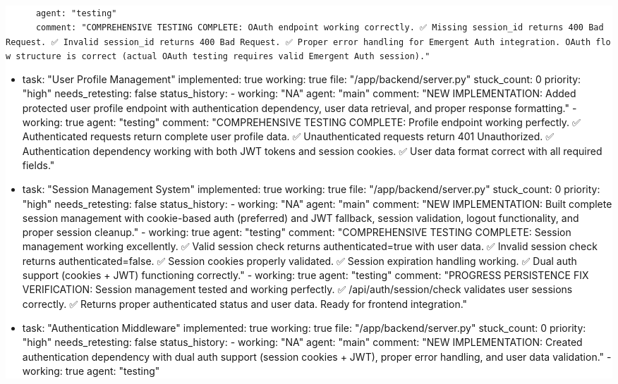           agent: "testing"
          comment: "COMPREHENSIVE TESTING COMPLETE: OAuth endpoint working correctly. ✅ Missing session_id returns 400 Bad Request. ✅ Invalid session_id returns 400 Bad Request. ✅ Proper error handling for Emergent Auth integration. OAuth flow structure is correct (actual OAuth testing requires valid Emergent Auth session)."

  - task: "User Profile Management"
    implemented: true
    working: true
    file: "/app/backend/server.py"
    stuck_count: 0
    priority: "high"
    needs_retesting: false
    status_history:
        - working: "NA"
          agent: "main"
          comment: "NEW IMPLEMENTATION: Added protected user profile endpoint with authentication dependency, user data retrieval, and proper response formatting."
        - working: true
          agent: "testing"
          comment: "COMPREHENSIVE TESTING COMPLETE: Profile endpoint working perfectly. ✅ Authenticated requests return complete user profile data. ✅ Unauthenticated requests return 401 Unauthorized. ✅ Authentication dependency working with both JWT tokens and session cookies. ✅ User data format correct with all required fields."

  - task: "Session Management System"
    implemented: true
    working: true
    file: "/app/backend/server.py"
    stuck_count: 0
    priority: "high"
    needs_retesting: false
    status_history:
        - working: "NA"
          agent: "main"
          comment: "NEW IMPLEMENTATION: Built complete session management with cookie-based auth (preferred) and JWT fallback, session validation, logout functionality, and proper session cleanup."
        - working: true
          agent: "testing"
          comment: "COMPREHENSIVE TESTING COMPLETE: Session management working excellently. ✅ Valid session check returns authenticated=true with user data. ✅ Invalid session check returns authenticated=false. ✅ Session cookies properly validated. ✅ Session expiration handling working. ✅ Dual auth support (cookies + JWT) functioning correctly."
        - working: true
          agent: "testing"
          comment: "PROGRESS PERSISTENCE FIX VERIFICATION: Session management tested and working perfectly. ✅ /api/auth/session/check validates user sessions correctly. ✅ Returns proper authenticated status and user data. Ready for frontend integration."

  - task: "Authentication Middleware"
    implemented: true
    working: true
    file: "/app/backend/server.py"
    stuck_count: 0
    priority: "high"
    needs_retesting: false
    status_history:
        - working: "NA"
          agent: "main"
          comment: "NEW IMPLEMENTATION: Created authentication dependency with dual auth support (session cookies + JWT), proper error handling, and user data validation."
        - working: true
          agent: "testing"